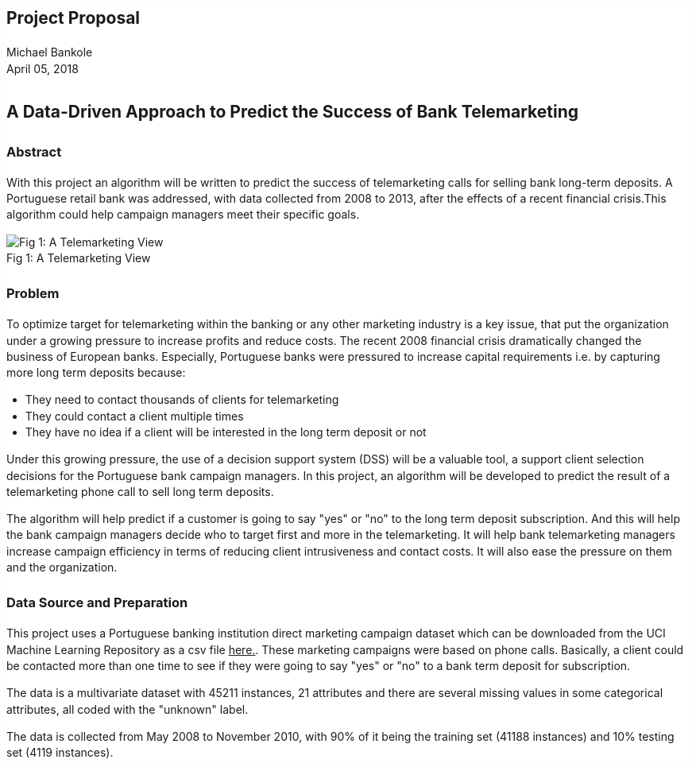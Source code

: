 ## Project Proposal

Michael Bankole  
April 05, 2018

## A Data-Driven Approach to Predict the Success of Bank Telemarketing

### Abstract
With this project an algorithm will be written to predict the success of telemarketing calls for selling bank long-term deposits. A Portuguese retail bank was addressed, with data collected from 2008 to 2013, after the effects of a recent financial crisis.This algorithm could help campaign managers meet their specific goals.

![Fig 1: A Telemarketing View](https://github.com/bolade4/Springboard-Introduction-to-Data-Science-Workshop/blob/master/Capstone/images/telemarketing.jpg)  
Fig 1: A Telemarketing View  

### Problem

To optimize target for telemarketing within the banking or any other marketing industry is a key issue, that put the organization under a growing pressure to increase profits and reduce costs. The recent 2008 financial crisis dramatically changed the business of European banks. Especially, Portuguese banks were pressured to increase capital requirements i.e. by capturing more long term deposits because:

* They need to contact thousands of clients for telemarketing
* They could contact a client multiple times
* They have no idea if a client will be interested in the     long term deposit or not 

Under this growing pressure, the use of a decision support system (DSS) will be a valuable tool, a support client selection decisions for the Portuguese bank campaign managers. In this project, an algorithm will be developed to predict the
result of a telemarketing phone call to sell long term deposits. 

The algorithm will help predict if a customer is going to say "yes" or "no" to the long term deposit subscription. And this will help the bank campaign managers decide who to target first and more in the telemarketing. It will help bank telemarketing managers increase campaign efficiency in terms of reducing client intrusiveness and contact costs. It will also ease the pressure on them and the organization.

### Data Source and Preparation
This project uses a Portuguese banking institution direct marketing campaign dataset which can be downloaded from the UCI Machine Learning Repository as a csv file [here.](http://archive.ics.uci.edu/ml/datasets/Bank+Marketing). These marketing campaigns were based on phone calls. Basically, a client could be contacted more than one time to see if they were going to say "yes" or "no" to a bank term deposit for subscription.

The data is a multivariate dataset with 45211 instances, 21 attributes and there are several missing values in some categorical attributes, all coded with the "unknown" label. 

The data is collected from May 2008 to November 2010, with 90% of it being the training set (41188 instances) and 10% testing set (4119 instances).
